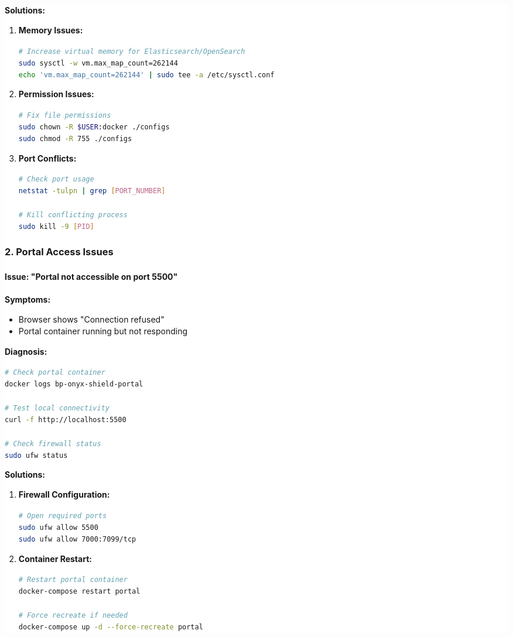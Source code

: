 **Solutions:**
1. **Memory Issues:**
   ```bash
   # Increase virtual memory for Elasticsearch/OpenSearch
   sudo sysctl -w vm.max_map_count=262144
   echo 'vm.max_map_count=262144' | sudo tee -a /etc/sysctl.conf
   ```

2. **Permission Issues:**
   ```bash
   # Fix file permissions
   sudo chown -R $USER:docker ./configs
   sudo chmod -R 755 ./configs
   ```

3. **Port Conflicts:**
   ```bash
   # Check port usage
   netstat -tulpn | grep [PORT_NUMBER]
   
   # Kill conflicting process
   sudo kill -9 [PID]
   ```

### 2. **Portal Access Issues**

#### Issue: "Portal not accessible on port 5500"
**Symptoms:**
- Browser shows "Connection refused"
- Portal container running but not responding

**Diagnosis:**
```bash
# Check portal container
docker logs bp-onyx-shield-portal

# Test local connectivity
curl -f http://localhost:5500

# Check firewall status
sudo ufw status
```

**Solutions:**
1. **Firewall Configuration:**
   ```bash
   # Open required ports
   sudo ufw allow 5500
   sudo ufw allow 7000:7099/tcp
   ```

2. **Container Restart:**
   ```bash
   # Restart portal container
   docker-compose restart portal
   
   # Force recreate if needed
   docker-compose up -d --force-recreate portal
   ```
